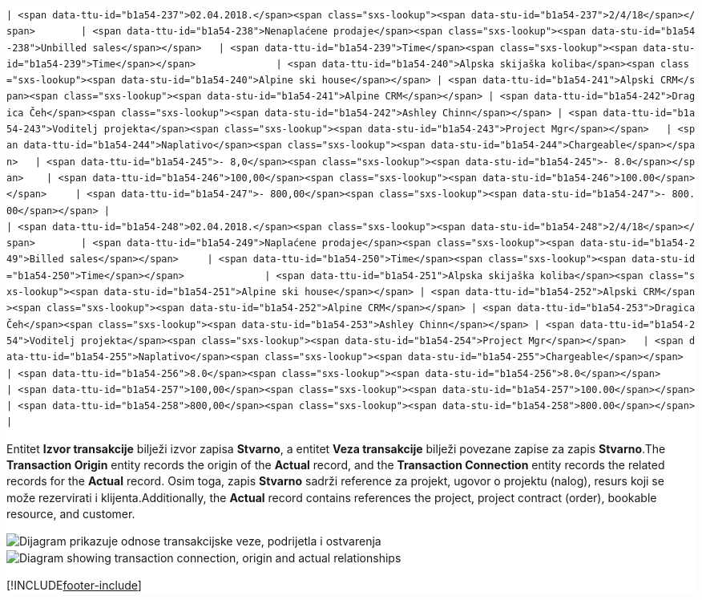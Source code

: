     | <span data-ttu-id="b1a54-237">02.04.2018.</span><span class="sxs-lookup"><span data-stu-id="b1a54-237">2/4/18</span></span>        | <span data-ttu-id="b1a54-238">Nenaplaćene prodaje</span><span class="sxs-lookup"><span data-stu-id="b1a54-238">Unbilled sales</span></span>   | <span data-ttu-id="b1a54-239">Time</span><span class="sxs-lookup"><span data-stu-id="b1a54-239">Time</span></span>              | <span data-ttu-id="b1a54-240">Alpska skijaška koliba</span><span class="sxs-lookup"><span data-stu-id="b1a54-240">Alpine ski house</span></span> | <span data-ttu-id="b1a54-241">Alpski CRM</span><span class="sxs-lookup"><span data-stu-id="b1a54-241">Alpine CRM</span></span> | <span data-ttu-id="b1a54-242">Dragica Čeh</span><span class="sxs-lookup"><span data-stu-id="b1a54-242">Ashley Chinn</span></span> | <span data-ttu-id="b1a54-243">Voditelj projekta</span><span class="sxs-lookup"><span data-stu-id="b1a54-243">Project Mgr</span></span>   | <span data-ttu-id="b1a54-244">Naplativo</span><span class="sxs-lookup"><span data-stu-id="b1a54-244">Chargeable</span></span>   | <span data-ttu-id="b1a54-245">- 8,0</span><span class="sxs-lookup"><span data-stu-id="b1a54-245">- 8.0</span></span>    | <span data-ttu-id="b1a54-246">100,00</span><span class="sxs-lookup"><span data-stu-id="b1a54-246">100.00</span></span>     | <span data-ttu-id="b1a54-247">- 800,00</span><span class="sxs-lookup"><span data-stu-id="b1a54-247">- 800.00</span></span> |
    | <span data-ttu-id="b1a54-248">02.04.2018.</span><span class="sxs-lookup"><span data-stu-id="b1a54-248">2/4/18</span></span>        | <span data-ttu-id="b1a54-249">Naplaćene prodaje</span><span class="sxs-lookup"><span data-stu-id="b1a54-249">Billed sales</span></span>     | <span data-ttu-id="b1a54-250">Time</span><span class="sxs-lookup"><span data-stu-id="b1a54-250">Time</span></span>              | <span data-ttu-id="b1a54-251">Alpska skijaška koliba</span><span class="sxs-lookup"><span data-stu-id="b1a54-251">Alpine ski house</span></span> | <span data-ttu-id="b1a54-252">Alpski CRM</span><span class="sxs-lookup"><span data-stu-id="b1a54-252">Alpine CRM</span></span> | <span data-ttu-id="b1a54-253">Dragica Čeh</span><span class="sxs-lookup"><span data-stu-id="b1a54-253">Ashley Chinn</span></span> | <span data-ttu-id="b1a54-254">Voditelj projekta</span><span class="sxs-lookup"><span data-stu-id="b1a54-254">Project Mgr</span></span>   | <span data-ttu-id="b1a54-255">Naplativo</span><span class="sxs-lookup"><span data-stu-id="b1a54-255">Chargeable</span></span>   | <span data-ttu-id="b1a54-256">8.0</span><span class="sxs-lookup"><span data-stu-id="b1a54-256">8.0</span></span>      | <span data-ttu-id="b1a54-257">100,00</span><span class="sxs-lookup"><span data-stu-id="b1a54-257">100.00</span></span>     | <span data-ttu-id="b1a54-258">800,00</span><span class="sxs-lookup"><span data-stu-id="b1a54-258">800.00</span></span>   |

<span data-ttu-id="b1a54-259">Entitet **Izvor transakcije** bilježi izvor zapisa **Stvarno**, a entitet **Veza transakcije** bilježi povezane zapise za zapis **Stvarno**.</span><span class="sxs-lookup"><span data-stu-id="b1a54-259">The **Transaction Origin** entity records the origin of the **Actual** record, and the **Transaction Connection** entity records the related records for the **Actual** record.</span></span> <span data-ttu-id="b1a54-260">Osim toga, zapis **Stvarno** sadrži reference za projekt, ugovor o projektu (nalog), resurs koji se može rezervirati i klijenta.</span><span class="sxs-lookup"><span data-stu-id="b1a54-260">Additionally, the **Actual** record contains references the project, project contract (order), bookable resource, and customer.</span></span>

<span data-ttu-id="b1a54-261">![Dijagram prikazuje odnose transakcijske veze, podrijetla i ostvarenja](media/PS-Reporting-image6.png "Dijagram prikazuje odnose transakcijske veze, podrijetla i ostvarenja")</span><span class="sxs-lookup"><span data-stu-id="b1a54-261">![Diagram showing transaction connection, origin and actual relationships](media/PS-Reporting-image6.png "Diagram showing transaction connection, origin and actual relationships")</span></span>


[!INCLUDE[footer-include](../includes/footer-banner.md)]
